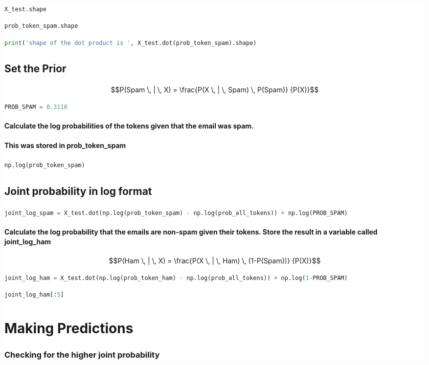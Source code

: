 

```python
X_test.shape
```


```python
prob_token_spam.shape
```


```python
print('shape of the dot product is ', X_test.dot(prob_token_spam).shape)
```

## Set the Prior

$$P(Spam \, | \, X) = \frac{P(X \, | \, Spam) \, P(Spam)} {P(X)}$$


```python
PROB_SPAM = 0.3116
```

####  Calculate the log probabilities of the tokens given that the email was spam. 
####  This was stored in prob_token_spam 


```python
np.log(prob_token_spam)
```

## Joint probability in log format


```python
joint_log_spam = X_test.dot(np.log(prob_token_spam) - np.log(prob_all_tokens)) + np.log(PROB_SPAM)
```

#### Calculate the log probability that the emails are non-spam given their tokens. Store the result in a variable called joint_log_ham

$$P(Ham \, | \, X) = \frac{P(X \, | \, Ham) \, (1-P(Spam))} {P(X)}$$


```python
joint_log_ham = X_test.dot(np.log(prob_token_ham) - np.log(prob_all_tokens)) + np.log(1-PROB_SPAM)
```


```python
joint_log_ham[:5]
```

# Making Predictions

### Checking for the higher joint probability

